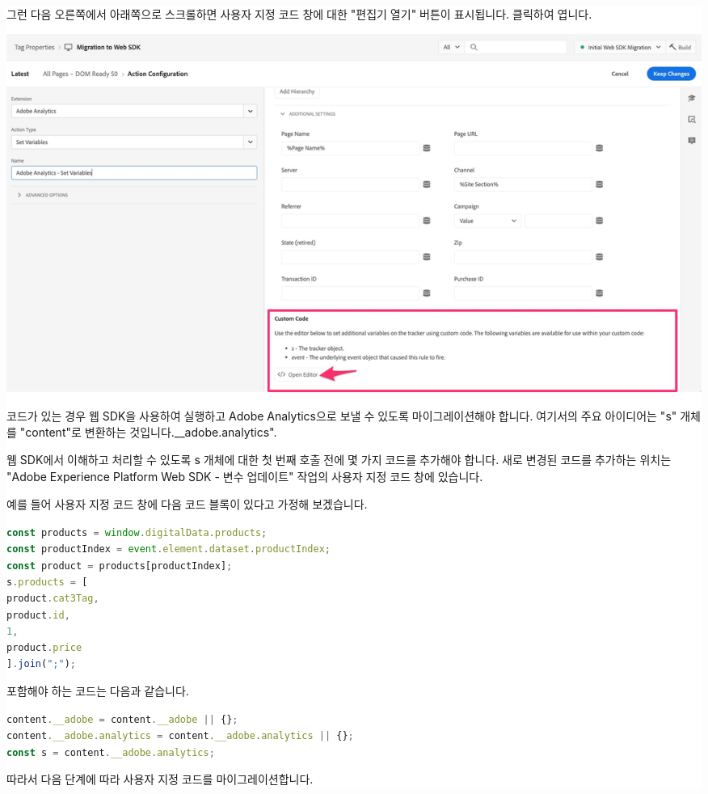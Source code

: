 그런 다음 오른쪽에서 아래쪽으로 스크롤하면 사용자 지정 코드 창에 대한 &quot;편집기 열기&quot; 버튼이 표시됩니다. 클릭하여 엽니다.

![사용자 지정 코드 편집기 열기](assets/open-aa-custom-code-editor.jpg)

코드가 있는 경우 웹 SDK을 사용하여 실행하고 Adobe Analytics으로 보낼 수 있도록 마이그레이션해야 합니다.
여기서의 주요 아이디어는 &quot;s&quot; 개체를 &quot;content&quot;로 변환하는 것입니다.__adobe.analytics&quot;.

웹 SDK에서 이해하고 처리할 수 있도록 s 개체에 대한 첫 번째 호출 전에 몇 가지 코드를 추가해야 합니다. 새로 변경된 코드를 추가하는 위치는 &quot;Adobe Experience Platform Web SDK - 변수 업데이트&quot; 작업의 사용자 지정 코드 창에 있습니다.

예를 들어 사용자 지정 코드 창에 다음 코드 블록이 있다고 가정해 보겠습니다.

```javascript
const products = window.digitalData.products;
const productIndex = event.element.dataset.productIndex;
const product = products[productIndex];
s.products = [
product.cat3Tag,
product.id,
1,
product.price
].join(";");
```

포함해야 하는 코드는 다음과 같습니다.

```javascript
content.__adobe = content.__adobe || {};
content.__adobe.analytics = content.__adobe.analytics || {};
const s = content.__adobe.analytics;
```

따라서 다음 단계에 따라 사용자 지정 코드를 마이그레이션합니다.
